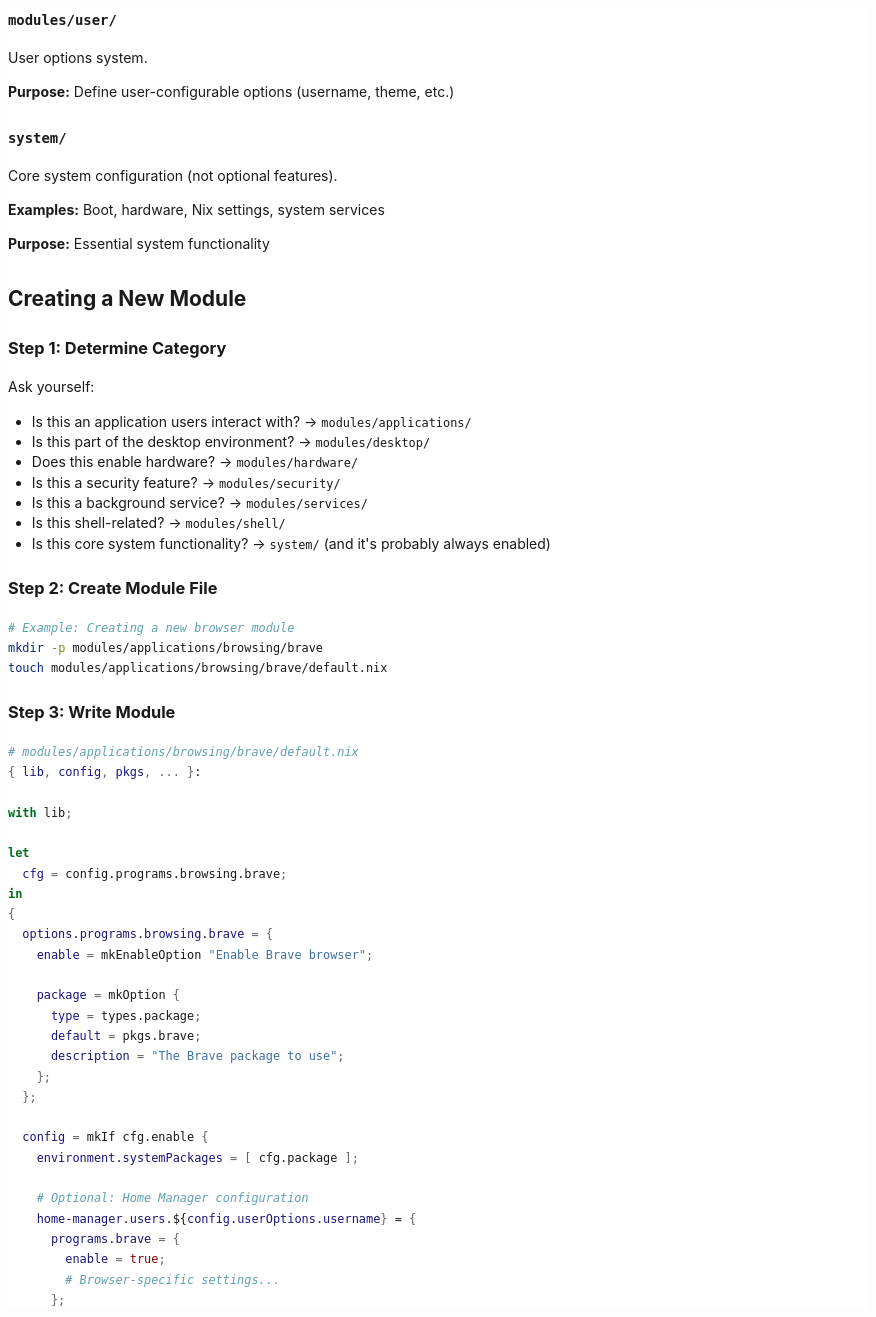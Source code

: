 ### `modules/user/`
User options system.

**Purpose:** Define user-configurable options (username, theme, etc.)

### `system/`
Core system configuration (not optional features).

**Examples:** Boot, hardware, Nix settings, system services

**Purpose:** Essential system functionality

## Creating a New Module

### Step 1: Determine Category

Ask yourself:
- Is this an application users interact with? → `modules/applications/`
- Is this part of the desktop environment? → `modules/desktop/`
- Does this enable hardware? → `modules/hardware/`
- Is this a security feature? → `modules/security/`
- Is this a background service? → `modules/services/`
- Is this shell-related? → `modules/shell/`
- Is this core system functionality? → `system/` (and it's probably always enabled)

### Step 2: Create Module File

```bash
# Example: Creating a new browser module
mkdir -p modules/applications/browsing/brave
touch modules/applications/browsing/brave/default.nix
```

### Step 3: Write Module

```nix
# modules/applications/browsing/brave/default.nix
{ lib, config, pkgs, ... }:

with lib;

let
  cfg = config.programs.browsing.brave;
in
{
  options.programs.browsing.brave = {
    enable = mkEnableOption "Enable Brave browser";

    package = mkOption {
      type = types.package;
      default = pkgs.brave;
      description = "The Brave package to use";
    };
  };

  config = mkIf cfg.enable {
    environment.systemPackages = [ cfg.package ];

    # Optional: Home Manager configuration
    home-manager.users.${config.userOptions.username} = {
      programs.brave = {
        enable = true;
        # Browser-specific settings...
      };
```
